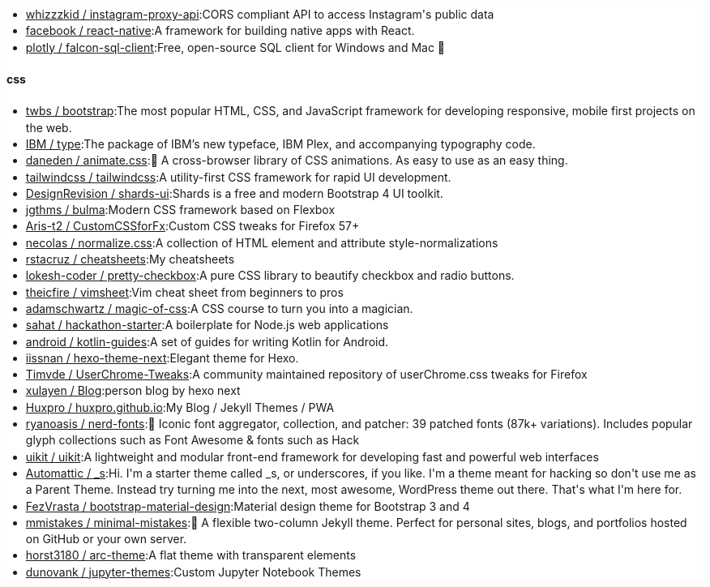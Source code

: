 * [whizzzkid / instagram-proxy-api](https://github.com/whizzzkid/instagram-proxy-api):CORS compliant API to access Instagram's public data
* [facebook / react-native](https://github.com/facebook/react-native):A framework for building native apps with React.
* [plotly / falcon-sql-client](https://github.com/plotly/falcon-sql-client):Free, open-source SQL client for Windows and Mac 🔌

#### css
* [twbs / bootstrap](https://github.com/twbs/bootstrap):The most popular HTML, CSS, and JavaScript framework for developing responsive, mobile first projects on the web.
* [IBM / type](https://github.com/IBM/type):The package of IBM’s new typeface, IBM Plex, and accompanying typography code.
* [daneden / animate.css](https://github.com/daneden/animate.css):🍿 A cross-browser library of CSS animations. As easy to use as an easy thing.
* [tailwindcss / tailwindcss](https://github.com/tailwindcss/tailwindcss):A utility-first CSS framework for rapid UI development.
* [DesignRevision / shards-ui](https://github.com/DesignRevision/shards-ui):Shards is a free and modern Bootstrap 4 UI toolkit.
* [jgthms / bulma](https://github.com/jgthms/bulma):Modern CSS framework based on Flexbox
* [Aris-t2 / CustomCSSforFx](https://github.com/Aris-t2/CustomCSSforFx):Custom CSS tweaks for Firefox 57+
* [necolas / normalize.css](https://github.com/necolas/normalize.css):A collection of HTML element and attribute style-normalizations
* [rstacruz / cheatsheets](https://github.com/rstacruz/cheatsheets):My cheatsheets
* [lokesh-coder / pretty-checkbox](https://github.com/lokesh-coder/pretty-checkbox):A pure CSS library to beautify checkbox and radio buttons.
* [theicfire / vimsheet](https://github.com/theicfire/vimsheet):Vim cheat sheet from beginners to pros
* [adamschwartz / magic-of-css](https://github.com/adamschwartz/magic-of-css):A CSS course to turn you into a magician.
* [sahat / hackathon-starter](https://github.com/sahat/hackathon-starter):A boilerplate for Node.js web applications
* [android / kotlin-guides](https://github.com/android/kotlin-guides):A set of guides for writing Kotlin for Android.
* [iissnan / hexo-theme-next](https://github.com/iissnan/hexo-theme-next):Elegant theme for Hexo.
* [Timvde / UserChrome-Tweaks](https://github.com/Timvde/UserChrome-Tweaks):A community maintained repository of userChrome.css tweaks for Firefox
* [xulayen / Blog](https://github.com/xulayen/Blog):person blog by hexo next
* [Huxpro / huxpro.github.io](https://github.com/Huxpro/huxpro.github.io):My Blog / Jekyll Themes / PWA
* [ryanoasis / nerd-fonts](https://github.com/ryanoasis/nerd-fonts):🔡 Iconic font aggregator, collection, and patcher: 39 patched fonts (87k+ variations). Includes popular glyph collections such as Font Awesome & fonts such as Hack
* [uikit / uikit](https://github.com/uikit/uikit):A lightweight and modular front-end framework for developing fast and powerful web interfaces
* [Automattic / _s](https://github.com/Automattic/_s):Hi. I'm a starter theme called _s, or underscores, if you like. I'm a theme meant for hacking so don't use me as a Parent Theme. Instead try turning me into the next, most awesome, WordPress theme out there. That's what I'm here for.
* [FezVrasta / bootstrap-material-design](https://github.com/FezVrasta/bootstrap-material-design):Material design theme for Bootstrap 3 and 4
* [mmistakes / minimal-mistakes](https://github.com/mmistakes/minimal-mistakes):📐 A flexible two-column Jekyll theme. Perfect for personal sites, blogs, and portfolios hosted on GitHub or your own server.
* [horst3180 / arc-theme](https://github.com/horst3180/arc-theme):A flat theme with transparent elements
* [dunovank / jupyter-themes](https://github.com/dunovank/jupyter-themes):Custom Jupyter Notebook Themes
